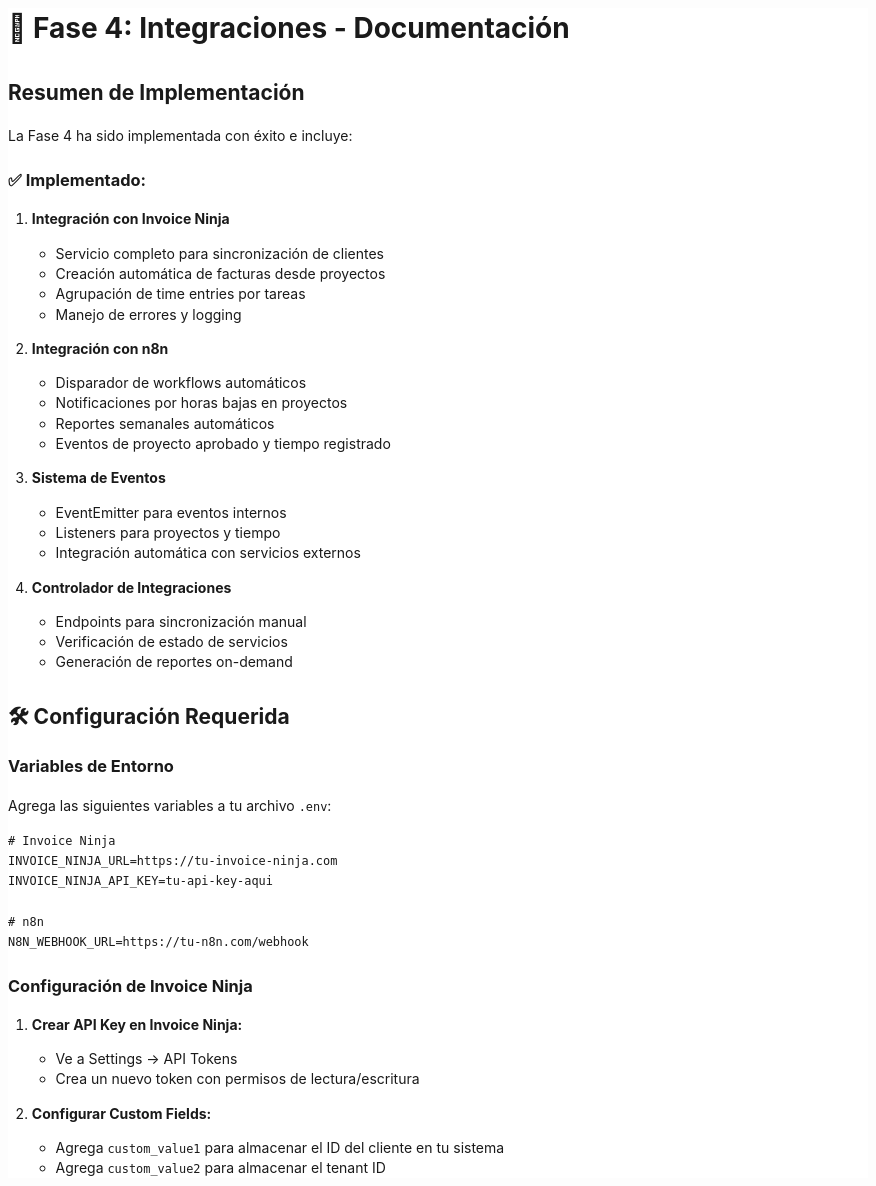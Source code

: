 # 🔌 Fase 4: Integraciones - Documentación

## Resumen de Implementación

La Fase 4 ha sido implementada con éxito e incluye:

### ✅ Implementado:

1. **Integración con Invoice Ninja**
   - Servicio completo para sincronización de clientes
   - Creación automática de facturas desde proyectos
   - Agrupación de time entries por tareas
   - Manejo de errores y logging

2. **Integración con n8n**
   - Disparador de workflows automáticos
   - Notificaciones por horas bajas en proyectos
   - Reportes semanales automáticos
   - Eventos de proyecto aprobado y tiempo registrado

3. **Sistema de Eventos**
   - EventEmitter para eventos internos
   - Listeners para proyectos y tiempo
   - Integración automática con servicios externos

4. **Controlador de Integraciones**
   - Endpoints para sincronización manual
   - Verificación de estado de servicios
   - Generación de reportes on-demand

## 🛠️ Configuración Requerida

### Variables de Entorno

Agrega las siguientes variables a tu archivo `.env`:

```env
# Invoice Ninja
INVOICE_NINJA_URL=https://tu-invoice-ninja.com
INVOICE_NINJA_API_KEY=tu-api-key-aqui

# n8n
N8N_WEBHOOK_URL=https://tu-n8n.com/webhook
```

### Configuración de Invoice Ninja

1. **Crear API Key en Invoice Ninja:**
   - Ve a Settings → API Tokens
   - Crea un nuevo token con permisos de lectura/escritura

2. **Configurar Custom Fields:**
   - Agrega `custom_value1` para almacenar el ID del cliente en tu sistema
   - Agrega `custom_value2` para almacenar el tenant ID
